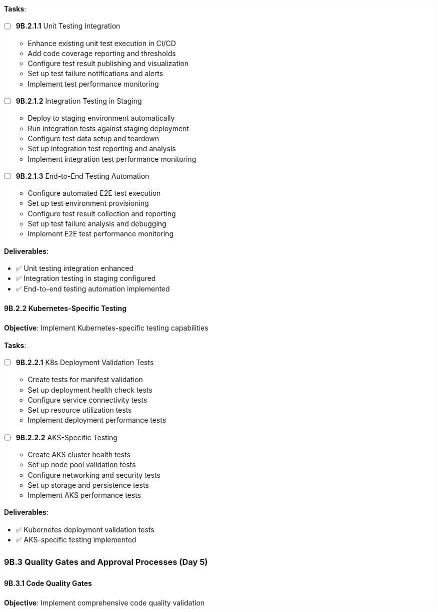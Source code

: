 **Tasks**:
- [ ] **9B.2.1.1** Unit Testing Integration
  - Enhance existing unit test execution in CI/CD
  - Add code coverage reporting and thresholds
  - Configure test result publishing and visualization
  - Set up test failure notifications and alerts
  - Implement test performance monitoring

- [ ] **9B.2.1.2** Integration Testing in Staging
  - Deploy to staging environment automatically
  - Run integration tests against staging deployment
  - Configure test data setup and teardown
  - Set up integration test reporting and analysis
  - Implement integration test performance monitoring

- [ ] **9B.2.1.3** End-to-End Testing Automation
  - Configure automated E2E test execution
  - Set up test environment provisioning
  - Configure test result collection and reporting
  - Set up test failure analysis and debugging
  - Implement E2E test performance monitoring

**Deliverables**:
- ✅ Unit testing integration enhanced
- ✅ Integration testing in staging configured
- ✅ End-to-end testing automation implemented

#### 9B.2.2 Kubernetes-Specific Testing
**Objective**: Implement Kubernetes-specific testing capabilities

**Tasks**:
- [ ] **9B.2.2.1** K8s Deployment Validation Tests
  - Create tests for manifest validation
  - Set up deployment health check tests
  - Configure service connectivity tests
  - Set up resource utilization tests
  - Implement deployment performance tests

- [ ] **9B.2.2.2** AKS-Specific Testing
  - Create AKS cluster health tests
  - Set up node pool validation tests
  - Configure networking and security tests
  - Set up storage and persistence tests
  - Implement AKS performance tests

**Deliverables**:
- ✅ Kubernetes deployment validation tests
- ✅ AKS-specific testing implemented

### 9B.3 Quality Gates and Approval Processes (Day 5)

#### 9B.3.1 Code Quality Gates
**Objective**: Implement comprehensive code quality validation
